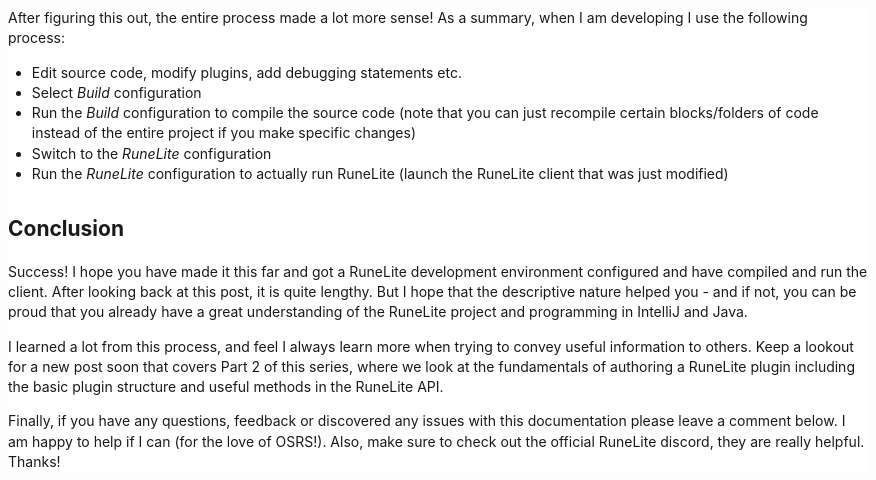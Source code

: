 After figuring this out, the entire process made a lot more sense! As a summary, when I am developing I use the following process:

- Edit source code, modify plugins, add debugging statements etc.
- Select _Build_ configuration
- Run the _Build_ configuration to compile the source code (note that you can just recompile certain blocks/folders of code instead of the entire project if you make specific changes)
- Switch to the _RuneLite_ configuration
- Run the _RuneLite_ configuration to actually run RuneLite (launch the RuneLite client that was just modified)

## Conclusion

Success! I hope you have made it this far and got a RuneLite development environment configured and have compiled and run the client. After looking back at this post, it is quite lengthy. But I hope that the descriptive nature helped you - and if not, you can be proud that you already have a great understanding of the RuneLite project and programming in IntelliJ and Java.

I learned a lot from this process, and feel I always learn more when trying to convey useful information to others. Keep a lookout for a new post soon that covers Part 2 of this series, where we look at the fundamentals of authoring a RuneLite plugin including the basic plugin structure and useful methods in the RuneLite API. 

Finally, if you have any questions, feedback or discovered any issues with this documentation please leave a comment below. I am happy to help if I can (for the love of OSRS!). Also, make sure to check out the official RuneLite discord, they are really helpful. Thanks!